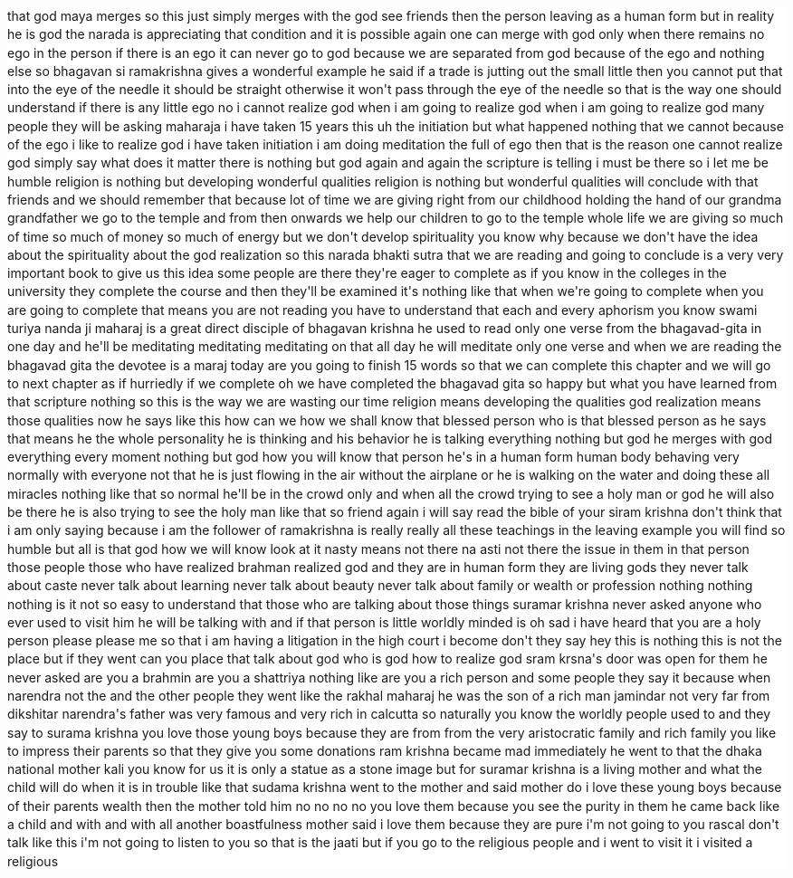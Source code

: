 that god maya merges so this just simply merges with the god see friends then the person leaving as a human form but in reality he is god the narada is appreciating that condition and it is possible again one can merge with god only when there remains no ego in the person if there is an ego it can never go to god because we are separated from god because of the ego and nothing else so bhagavan si ramakrishna gives a wonderful example he said if a trade is jutting out the small little then you cannot put that into the eye of the needle it should be straight otherwise it won't pass through the eye of the needle so that is the way one should understand if there is any little ego no i cannot realize god when i am going to realize god when i am going to realize god many people they will be asking maharaja i have taken 15 years this uh the initiation but what happened nothing that we cannot because of the ego i like to realize god i have taken initiation i am doing meditation the full of ego then that is the reason one cannot realize god simply say what does it matter there is nothing but god again and again the scripture is telling i must be there so i let me be humble religion is nothing but developing wonderful qualities religion is nothing but wonderful qualities will conclude with that friends and we should remember that because lot of time we are giving right from our childhood holding the hand of our grandma grandfather we go to the temple and from then onwards we help our children to go to the temple whole life we are giving so much of time so much of money so much of energy but we don't develop spirituality you know why because we don't have the idea about the spirituality about the god realization so this narada bhakti sutra that we are reading and going to conclude is a very very important book to give us this idea some people are there they're eager to complete as if you know in the colleges in the university they complete the course and then they'll be examined it's nothing like that when we're going to complete when you are going to complete that means you are not reading you have to understand that each and every aphorism you know swami turiya nanda ji maharaj is a great direct disciple of bhagavan krishna he used to read only one verse from the bhagavad-gita in one day and he'll be meditating meditating meditating on that all day he will meditate only one verse and when we are reading the bhagavad gita the devotee is a maraj today are you going to finish 15 words so that we can complete this chapter and we will go to next chapter as if hurriedly if we complete oh we have completed the bhagavad gita so happy but what you have learned from that scripture nothing so this is the way we are wasting our time religion means developing the qualities god realization means those qualities now he says like this how can we how we shall know that blessed person who is that blessed person as he says that means he the whole personality he is thinking and his behavior he is talking everything nothing but god he merges with god everything every moment nothing but god how you will know that person he's in a human form human body behaving very normally with everyone not that he is just flowing in the air without the airplane or he is walking on the water and doing these all miracles nothing like that so normal he'll be in the crowd only and when all the crowd trying to see a holy man or god he will also be there he is also trying to see the holy man like that so friend again i will say read the bible of your siram krishna don't think that i am only saying because i am the follower of ramakrishna is really really all these teachings in the leaving example you will find so humble but all is that god how we will know look at it nasty means not there na asti not there the issue in them in that person those people those who have realized brahman realized god and they are in human form they are living gods they never talk about caste never talk about learning never talk about beauty never talk about family or wealth or profession nothing nothing nothing is it not so easy to understand that those who are talking about those things suramar krishna never asked anyone who ever used to visit him he will be talking with and if that person is little worldly minded is oh sad i have heard that you are a holy person please please me so that i am having a litigation in the high court i become don't they say hey this is nothing this is not the place but if they went can you place that talk about god who is god how to realize god sram krsna's door was open for them he never asked are you a brahmin are you a shattriya nothing like are you a rich person and some people they say it because when narendra not the and the other people they went like the rakhal maharaj he was the son of a rich man jamindar not very far from dikshitar narendra's father was very famous and very rich in calcutta so naturally you know the worldly people used to and they say to surama krishna you love those young boys because they are from from the very aristocratic family and rich family you like to impress their parents so that they give you some donations ram krishna became mad immediately he went to that the dhaka national mother kali you know for us it is only a statue as a stone image but for suramar krishna is a living mother and what the child will do when it is in trouble like that sudama krishna went to the mother and said mother do i love these young boys because of their parents wealth then the mother told him no no no no you love them because you see the purity in them he came back like a child and with and with all another boastfulness mother said i love them because they are pure i'm not going to you rascal don't talk like this i'm not going to listen to you so that is the jaati but if you go to the religious people and i went to visit it i visited a religious
